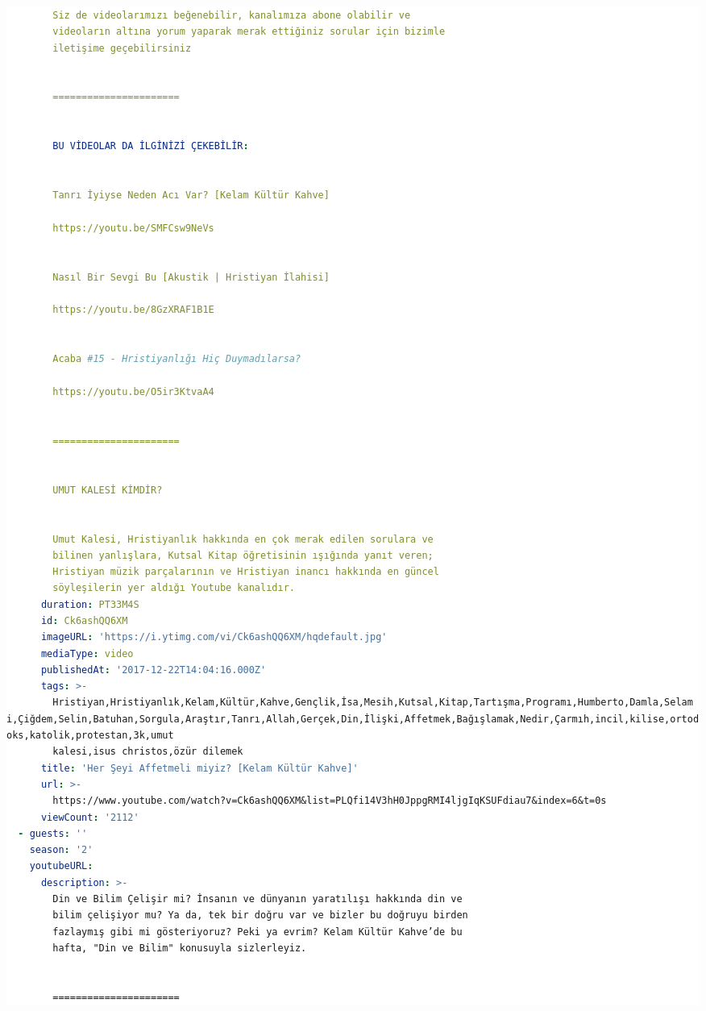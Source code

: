 ```yaml
        Siz de videolarımızı beğenebilir, kanalımıza abone olabilir ve
        videoların altına yorum yaparak merak ettiğiniz sorular için bizimle
        iletişime geçebilirsiniz


        ======================


        BU VİDEOLAR DA İLGİNİZİ ÇEKEBİLİR:


        Tanrı İyiyse Neden Acı Var? [Kelam Kültür Kahve]

        https://youtu.be/SMFCsw9NeVs


        Nasıl Bir Sevgi Bu [Akustik | Hristiyan İlahisi]

        https://youtu.be/8GzXRAF1B1E


        Acaba #15 - Hristiyanlığı Hiç Duymadılarsa?

        https://youtu.be/O5ir3KtvaA4


        ======================


        UMUT KALESİ KİMDİR?


        Umut Kalesi, Hristiyanlık hakkında en çok merak edilen sorulara ve
        bilinen yanlışlara, Kutsal Kitap öğretisinin ışığında yanıt veren;
        Hristiyan müzik parçalarının ve Hristiyan inancı hakkında en güncel
        söyleşilerin yer aldığı Youtube kanalıdır.
      duration: PT33M4S
      id: Ck6ashQQ6XM
      imageURL: 'https://i.ytimg.com/vi/Ck6ashQQ6XM/hqdefault.jpg'
      mediaType: video
      publishedAt: '2017-12-22T14:04:16.000Z'
      tags: >-
        Hristiyan,Hristiyanlık,Kelam,Kültür,Kahve,Gençlik,İsa,Mesih,Kutsal,Kitap,Tartışma,Programı,Humberto,Damla,Selami,Çiğdem,Selin,Batuhan,Sorgula,Araştır,Tanrı,Allah,Gerçek,Din,İlişki,Affetmek,Bağışlamak,Nedir,Çarmıh,incil,kilise,ortodoks,katolik,protestan,3k,umut
        kalesi,isus christos,özür dilemek
      title: 'Her Şeyi Affetmeli miyiz? [Kelam Kültür Kahve]'
      url: >-
        https://www.youtube.com/watch?v=Ck6ashQQ6XM&list=PLQfi14V3hH0JppgRMI4ljgIqKSUFdiau7&index=6&t=0s
      viewCount: '2112'
  - guests: ''
    season: '2'
    youtubeURL:
      description: >-
        Din ve Bilim Çelişir mi? İnsanın ve dünyanın yaratılışı hakkında din ve
        bilim çelişiyor mu? Ya da, tek bir doğru var ve bizler bu doğruyu birden
        fazlaymış gibi mi gösteriyoruz? Peki ya evrim? Kelam Kültür Kahve’de bu
        hafta, "Din ve Bilim" konusuyla sizlerleyiz.


        ======================

```